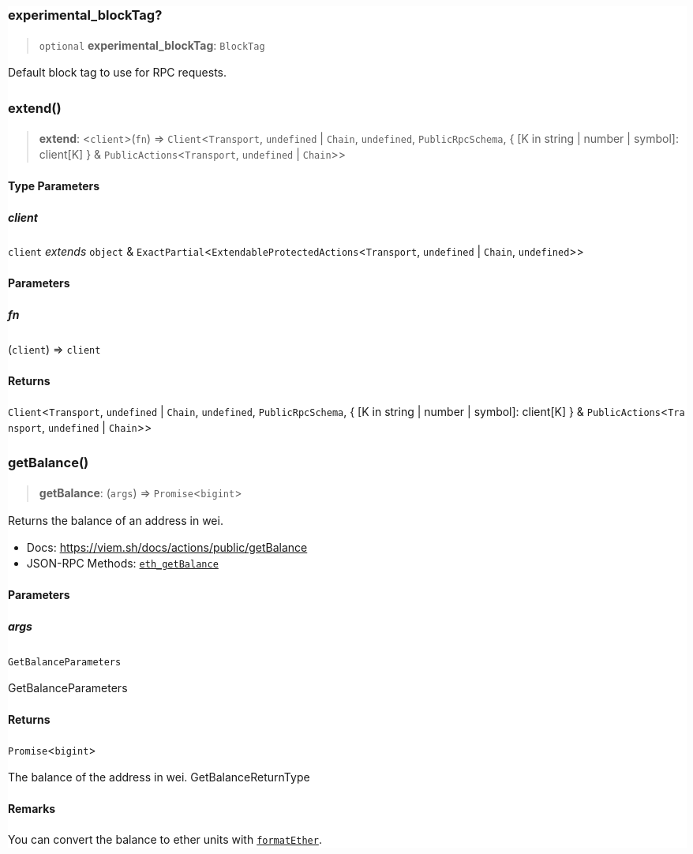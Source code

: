 ### experimental\_blockTag?

> `optional` **experimental\_blockTag**: `BlockTag`

Default block tag to use for RPC requests.

### extend()

> **extend**: \<`client`\>(`fn`) => `Client`\<`Transport`, `undefined` \| `Chain`, `undefined`, `PublicRpcSchema`, \{ \[K in string \| number \| symbol\]: client\[K\] \} & `PublicActions`\<`Transport`, `undefined` \| `Chain`\>\>

#### Type Parameters

##### client

`client` *extends* `object` & `ExactPartial`\<`ExtendableProtectedActions`\<`Transport`, `undefined` \| `Chain`, `undefined`\>\>

#### Parameters

##### fn

(`client`) => `client`

#### Returns

`Client`\<`Transport`, `undefined` \| `Chain`, `undefined`, `PublicRpcSchema`, \{ \[K in string \| number \| symbol\]: client\[K\] \} & `PublicActions`\<`Transport`, `undefined` \| `Chain`\>\>

### getBalance()

> **getBalance**: (`args`) => `Promise`\<`bigint`\>

Returns the balance of an address in wei.

- Docs: https://viem.sh/docs/actions/public/getBalance
- JSON-RPC Methods: [`eth_getBalance`](https://ethereum.org/en/developers/docs/apis/json-rpc/#eth_getbalance)

#### Parameters

##### args

`GetBalanceParameters`

GetBalanceParameters

#### Returns

`Promise`\<`bigint`\>

The balance of the address in wei. GetBalanceReturnType

#### Remarks

You can convert the balance to ether units with [`formatEther`](https://viem.sh/docs/utilities/formatEther).
